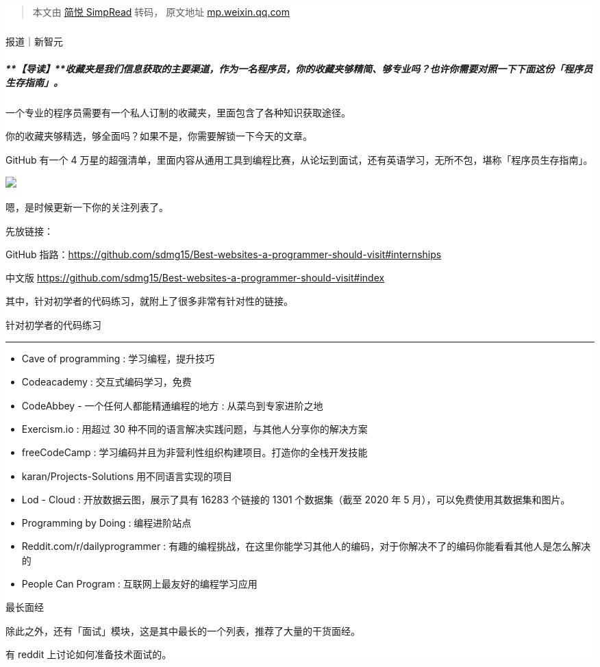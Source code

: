 > 本文由 [简悦 SimpRead](http://ksria.com/simpread/) 转码， 原文地址 [mp.weixin.qq.com](https://mp.weixin.qq.com/s?__biz=MzU3NjE4NjQ4MA==&mid=2247514344&idx=1&sn=e7ca7a304ea0cc5608a363001f4893bb&chksm=fd1549f7ca62c0e1bc99133cab3ac79f4bfed61fcc8d0074f0cc1eab21640fc3ad9c0d043a9f&mpshare=1&scene=1&srcid=0622r1Qt0oGpHdtYDoej9uD4&sharer_sharetime=1624362208324&sharer_shareid=7fece245937ac96f04f0fb8e1311fff1#rd)

### 

报道｜新智元

##### **【导读】**收藏夹是我们信息获取的主要渠道，作为一名程序员，你的收藏夹够精简、够专业吗？也许你需要对照一下下面这份「程序员生存指南」。

一个专业的程序员需要有一个私人订制的收藏夹，里面包含了各种知识获取途径。

你的收藏夹够精选，够全面吗？如果不是，你需要解锁一下今天的文章。

GitHub 有一个 4 万星的超强清单，里面内容从通用工具到编程比赛，从论坛到面试，还有英语学习，无所不包，堪称「程序员生存指南」。

![](https://mmbiz.qpic.cn/mmbiz_gif/UicQ7HgWiaUb2yPvVibvAs8KiaA0f7o0CsspS7Lic4GUOqnuVKfTwnicg6teNjiaiaE2EOiboL0I7MwHHOecpial54xy182g/640?wx_fmt=gif)

嗯，是时候更新一下你的关注列表了。

先放链接：

GitHub 指路：https://github.com/sdmg15/Best-websites-a-programmer-should-visit#internships

中文版 https://github.com/sdmg15/Best-websites-a-programmer-should-visit#index

其中，针对初学者的代码练习，就附上了很多非常有针对性的链接。

针对初学者的代码练习  


----------------

*   Cave of programming : 学习编程，提升技巧 
    
*   Codeacademy : 交互式编码学习，免费 
    
*   CodeAbbey - 一个任何人都能精通编程的地方 : 从菜鸟到专家进阶之地 
    
*   Exercism.io : 用超过 30 种不同的语言解决实践问题，与其他人分享你的解决方案
    
*   freeCodeCamp : 学习编码并且为非营利性组织构建项目。打造你的全栈开发技能
    
*   karan/Projects-Solutions 用不同语言实现的项目
    
*   Lod - Cloud : 开放数据云图，展示了具有 16283 个链接的 1301 个数据集（截至 2020 年 5 月），可以免费使用其数据集和图片。
    
*   Programming by Doing : 编程进阶站点
    
*   Reddit.com/r/dailyprogrammer : 有趣的编程挑战，在这里你能学习其他人的编码，对于你解决不了的编码你能看看其他人是怎么解决的
    
*   People Can Program : 互联网上最友好的编程学习应用
    

最长面经  

  

除此之外，还有「面试」模块，这是其中最长的一个列表，推荐了大量的干货面经。

有 reddit 上讨论如何准备技术面试的。
